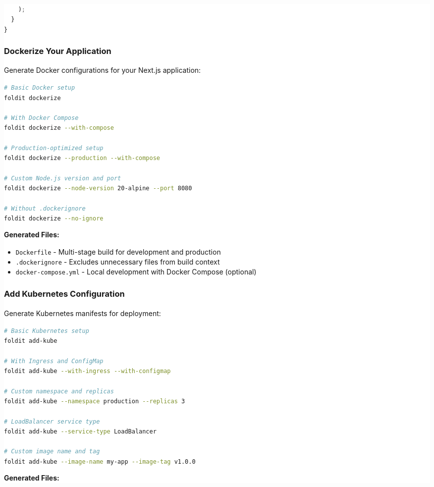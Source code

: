 ```typescript
    );
  }
}
```

### Dockerize Your Application

Generate Docker configurations for your Next.js application:

```bash
# Basic Docker setup
foldit dockerize

# With Docker Compose
foldit dockerize --with-compose

# Production-optimized setup
foldit dockerize --production --with-compose

# Custom Node.js version and port
foldit dockerize --node-version 20-alpine --port 8080

# Without .dockerignore
foldit dockerize --no-ignore
```

**Generated Files:**

- `Dockerfile` - Multi-stage build for development and production
- `.dockerignore` - Excludes unnecessary files from build context
- `docker-compose.yml` - Local development with Docker Compose (optional)

### Add Kubernetes Configuration

Generate Kubernetes manifests for deployment:

```bash
# Basic Kubernetes setup
foldit add-kube

# With Ingress and ConfigMap
foldit add-kube --with-ingress --with-configmap

# Custom namespace and replicas
foldit add-kube --namespace production --replicas 3

# LoadBalancer service type
foldit add-kube --service-type LoadBalancer

# Custom image name and tag
foldit add-kube --image-name my-app --image-tag v1.0.0
```

**Generated Files:**
